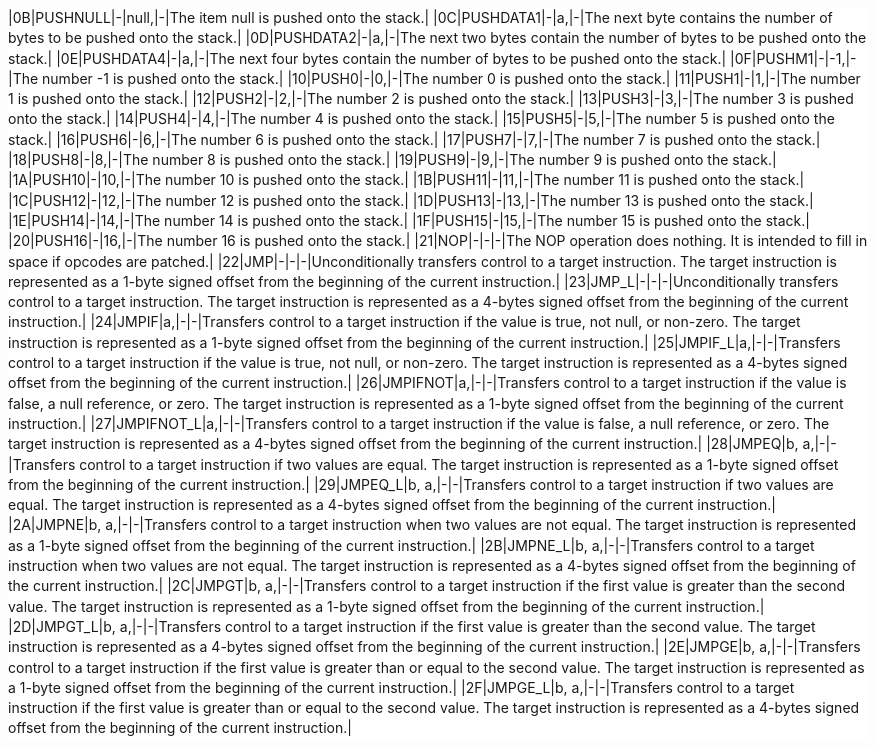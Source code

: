 |0B|PUSHNULL|-|null,|-|The item null is pushed onto the stack.|
|0C|PUSHDATA1|-|a,|-|The next byte contains the number of bytes to be pushed onto the stack.|
|0D|PUSHDATA2|-|a,|-|The next two bytes contain the number of bytes to be pushed onto the stack.|
|0E|PUSHDATA4|-|a,|-|The next four bytes contain the number of bytes to be pushed onto the stack.|
|0F|PUSHM1|-|-1,|-|The number -1 is pushed onto the stack.|
|10|PUSH0|-|0,|-|The number 0 is pushed onto the stack.|
|11|PUSH1|-|1,|-|The number 1 is pushed onto the stack.|
|12|PUSH2|-|2,|-|The number 2 is pushed onto the stack.|
|13|PUSH3|-|3,|-|The number 3 is pushed onto the stack.|
|14|PUSH4|-|4,|-|The number 4 is pushed onto the stack.|
|15|PUSH5|-|5,|-|The number 5 is pushed onto the stack.|
|16|PUSH6|-|6,|-|The number 6 is pushed onto the stack.|
|17|PUSH7|-|7,|-|The number 7 is pushed onto the stack.|
|18|PUSH8|-|8,|-|The number 8 is pushed onto the stack.|
|19|PUSH9|-|9,|-|The number 9 is pushed onto the stack.|
|1A|PUSH10|-|10,|-|The number 10 is pushed onto the stack.|
|1B|PUSH11|-|11,|-|The number 11 is pushed onto the stack.|
|1C|PUSH12|-|12,|-|The number 12 is pushed onto the stack.|
|1D|PUSH13|-|13,|-|The number 13 is pushed onto the stack.|
|1E|PUSH14|-|14,|-|The number 14 is pushed onto the stack.|
|1F|PUSH15|-|15,|-|The number 15 is pushed onto the stack.|
|20|PUSH16|-|16,|-|The number 16 is pushed onto the stack.|
|21|NOP|-|-|-|The NOP operation does nothing. It is intended to fill in space if opcodes are patched.|
|22|JMP|-|-|-|Unconditionally transfers control to a target instruction. The target instruction is represented as a 1-byte signed offset from the beginning of the current instruction.|
|23|JMP_L|-|-|-|Unconditionally transfers control to a target instruction. The target instruction is represented as a 4-bytes signed offset from the beginning of the current instruction.|
|24|JMPIF|a,|-|-|Transfers control to a target instruction if the value is true, not null, or non-zero. The target instruction is represented as a 1-byte signed offset from the beginning of the current instruction.|
|25|JMPIF_L|a,|-|-|Transfers control to a target instruction if the value is true, not null, or non-zero. The target instruction is represented as a 4-bytes signed offset from the beginning of the current instruction.|
|26|JMPIFNOT|a,|-|-|Transfers control to a target instruction if the value is false, a null reference, or zero. The target instruction is represented as a 1-byte signed offset from the beginning of the current instruction.|
|27|JMPIFNOT_L|a,|-|-|Transfers control to a target instruction if the value is false, a null reference, or zero. The target instruction is represented as a 4-bytes signed offset from the beginning of the current instruction.|
|28|JMPEQ|b, a,|-|-|Transfers control to a target instruction if two values are equal. The target instruction is represented as a 1-byte signed offset from the beginning of the current instruction.|
|29|JMPEQ_L|b, a,|-|-|Transfers control to a target instruction if two values are equal. The target instruction is represented as a 4-bytes signed offset from the beginning of the current instruction.|
|2A|JMPNE|b, a,|-|-|Transfers control to a target instruction when two values are not equal. The target instruction is represented as a 1-byte signed offset from the beginning of the current instruction.|
|2B|JMPNE_L|b, a,|-|-|Transfers control to a target instruction when two values are not equal. The target instruction is represented as a 4-bytes signed offset from the beginning of the current instruction.|
|2C|JMPGT|b, a,|-|-|Transfers control to a target instruction if the first value is greater than the second value. The target instruction is represented as a 1-byte signed offset from the beginning of the current instruction.|
|2D|JMPGT_L|b, a,|-|-|Transfers control to a target instruction if the first value is greater than the second value. The target instruction is represented as a 4-bytes signed offset from the beginning of the current instruction.|
|2E|JMPGE|b, a,|-|-|Transfers control to a target instruction if the first value is greater than or equal to the second value. The target instruction is represented as a 1-byte signed offset from the beginning of the current instruction.|
|2F|JMPGE_L|b, a,|-|-|Transfers control to a target instruction if the first value is greater than or equal to the second value. The target instruction is represented as a 4-bytes signed offset from the beginning of the current instruction.|